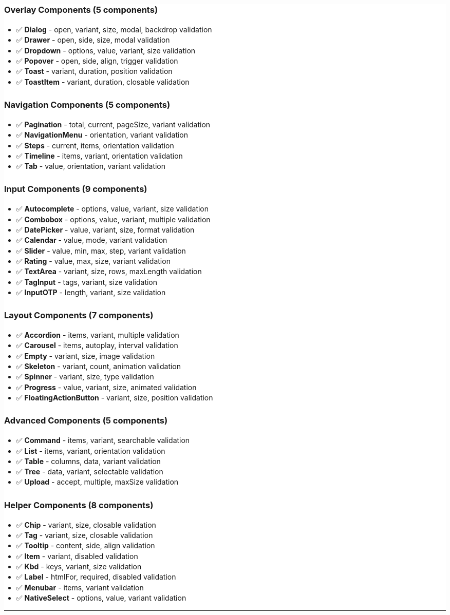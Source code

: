 ### Overlay Components (5 components)

- ✅ **Dialog** - open, variant, size, modal, backdrop validation
- ✅ **Drawer** - open, side, size, modal validation
- ✅ **Dropdown** - options, value, variant, size validation
- ✅ **Popover** - open, side, align, trigger validation
- ✅ **Toast** - variant, duration, position validation
- ✅ **ToastItem** - variant, duration, closable validation

### Navigation Components (5 components)

- ✅ **Pagination** - total, current, pageSize, variant validation
- ✅ **NavigationMenu** - orientation, variant validation
- ✅ **Steps** - current, items, orientation validation
- ✅ **Timeline** - items, variant, orientation validation
- ✅ **Tab** - value, orientation, variant validation

### Input Components (9 components)

- ✅ **Autocomplete** - options, value, variant, size validation
- ✅ **Combobox** - options, value, variant, multiple validation
- ✅ **DatePicker** - value, variant, size, format validation
- ✅ **Calendar** - value, mode, variant validation
- ✅ **Slider** - value, min, max, step, variant validation
- ✅ **Rating** - value, max, size, variant validation
- ✅ **TextArea** - variant, size, rows, maxLength validation
- ✅ **TagInput** - tags, variant, size validation
- ✅ **InputOTP** - length, variant, size validation

### Layout Components (7 components)

- ✅ **Accordion** - items, variant, multiple validation
- ✅ **Carousel** - items, autoplay, interval validation
- ✅ **Empty** - variant, size, image validation
- ✅ **Skeleton** - variant, count, animation validation
- ✅ **Spinner** - variant, size, type validation
- ✅ **Progress** - value, variant, size, animated validation
- ✅ **FloatingActionButton** - variant, size, position validation

### Advanced Components (5 components)

- ✅ **Command** - items, variant, searchable validation
- ✅ **List** - items, variant, orientation validation
- ✅ **Table** - columns, data, variant validation
- ✅ **Tree** - data, variant, selectable validation
- ✅ **Upload** - accept, multiple, maxSize validation

### Helper Components (8 components)

- ✅ **Chip** - variant, size, closable validation
- ✅ **Tag** - variant, size, closable validation
- ✅ **Tooltip** - content, side, align validation
- ✅ **Item** - variant, disabled validation
- ✅ **Kbd** - keys, variant, size validation
- ✅ **Label** - htmlFor, required, disabled validation
- ✅ **Menubar** - items, variant validation
- ✅ **NativeSelect** - options, value, variant validation

---